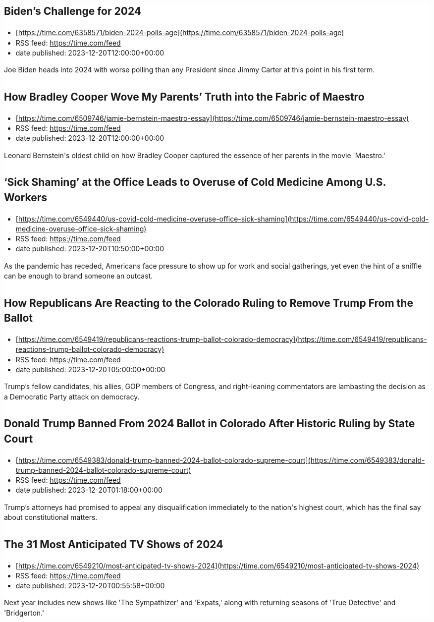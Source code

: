 ## Biden’s Challenge for 2024
 - [https://time.com/6358571/biden-2024-polls-age](https://time.com/6358571/biden-2024-polls-age)
 - RSS feed: https://time.com/feed
 - date published: 2023-12-20T12:00:00+00:00

Joe Biden heads into 2024 with worse polling than any President since Jimmy Carter at this point in his first term.

## How Bradley Cooper Wove My Parents’ Truth into the Fabric of Maestro
 - [https://time.com/6509746/jamie-bernstein-maestro-essay](https://time.com/6509746/jamie-bernstein-maestro-essay)
 - RSS feed: https://time.com/feed
 - date published: 2023-12-20T12:00:00+00:00

Leonard Bernstein's oldest child on how Bradley Cooper captured the essence of her parents in the movie 'Maestro.'

## ‘Sick Shaming’ at the Office Leads to Overuse of Cold Medicine Among U.S. Workers
 - [https://time.com/6549440/us-covid-cold-medicine-overuse-office-sick-shaming](https://time.com/6549440/us-covid-cold-medicine-overuse-office-sick-shaming)
 - RSS feed: https://time.com/feed
 - date published: 2023-12-20T10:50:00+00:00

As the pandemic has receded, Americans face pressure to show up for work and social gatherings, yet even the hint of a sniffle can be enough to brand someone an outcast.

## How Republicans Are Reacting to the Colorado Ruling to Remove Trump From the Ballot
 - [https://time.com/6549419/republicans-reactions-trump-ballot-colorado-democracy](https://time.com/6549419/republicans-reactions-trump-ballot-colorado-democracy)
 - RSS feed: https://time.com/feed
 - date published: 2023-12-20T05:00:00+00:00

Trump’s fellow candidates, his allies, GOP members of Congress, and right-leaning commentators are lambasting the decision as a Democratic Party attack on democracy.

## Donald Trump Banned From 2024 Ballot in Colorado After Historic Ruling by State Court
 - [https://time.com/6549383/donald-trump-banned-2024-ballot-colorado-supreme-court](https://time.com/6549383/donald-trump-banned-2024-ballot-colorado-supreme-court)
 - RSS feed: https://time.com/feed
 - date published: 2023-12-20T01:18:00+00:00

Trump’s attorneys had promised to appeal any disqualification immediately to the nation's highest court, which has the final say about constitutional matters.

## The 31 Most Anticipated TV Shows of 2024
 - [https://time.com/6549210/most-anticipated-tv-shows-2024](https://time.com/6549210/most-anticipated-tv-shows-2024)
 - RSS feed: https://time.com/feed
 - date published: 2023-12-20T00:55:58+00:00

Next year includes new shows like 'The Sympathizer' and 'Expats,' along with returning seasons of 'True Detective' and 'Bridgerton.'

